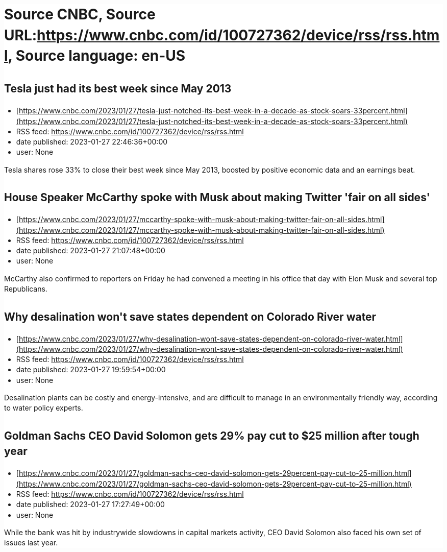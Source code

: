 # Source CNBC, Source URL:https://www.cnbc.com/id/100727362/device/rss/rss.html, Source language: en-US

## Tesla just had its best week since May 2013
 - [https://www.cnbc.com/2023/01/27/tesla-just-notched-its-best-week-in-a-decade-as-stock-soars-33percent.html](https://www.cnbc.com/2023/01/27/tesla-just-notched-its-best-week-in-a-decade-as-stock-soars-33percent.html)
 - RSS feed: https://www.cnbc.com/id/100727362/device/rss/rss.html
 - date published: 2023-01-27 22:46:36+00:00
 - user: None

Tesla shares rose 33% to close their best week since May 2013, boosted by positive economic data and an earnings beat.

## House Speaker McCarthy spoke with Musk about making Twitter 'fair on all sides'
 - [https://www.cnbc.com/2023/01/27/mccarthy-spoke-with-musk-about-making-twitter-fair-on-all-sides.html](https://www.cnbc.com/2023/01/27/mccarthy-spoke-with-musk-about-making-twitter-fair-on-all-sides.html)
 - RSS feed: https://www.cnbc.com/id/100727362/device/rss/rss.html
 - date published: 2023-01-27 21:07:48+00:00
 - user: None

McCarthy also confirmed to reporters on Friday he had convened a meeting in his office that day with Elon Musk and several top Republicans.

## Why desalination won't save states dependent on Colorado River water
 - [https://www.cnbc.com/2023/01/27/why-desalination-wont-save-states-dependent-on-colorado-river-water.html](https://www.cnbc.com/2023/01/27/why-desalination-wont-save-states-dependent-on-colorado-river-water.html)
 - RSS feed: https://www.cnbc.com/id/100727362/device/rss/rss.html
 - date published: 2023-01-27 19:59:54+00:00
 - user: None

Desalination plants can be costly and energy-intensive, and are difficult to manage in an environmentally friendly way, according to water policy experts.

## Goldman Sachs CEO David Solomon gets 29% pay cut to $25 million after tough year
 - [https://www.cnbc.com/2023/01/27/goldman-sachs-ceo-david-solomon-gets-29percent-pay-cut-to-25-million.html](https://www.cnbc.com/2023/01/27/goldman-sachs-ceo-david-solomon-gets-29percent-pay-cut-to-25-million.html)
 - RSS feed: https://www.cnbc.com/id/100727362/device/rss/rss.html
 - date published: 2023-01-27 17:27:49+00:00
 - user: None

While the bank was hit by industrywide slowdowns in capital markets activity, CEO David Solomon also faced his own set of issues last year.
